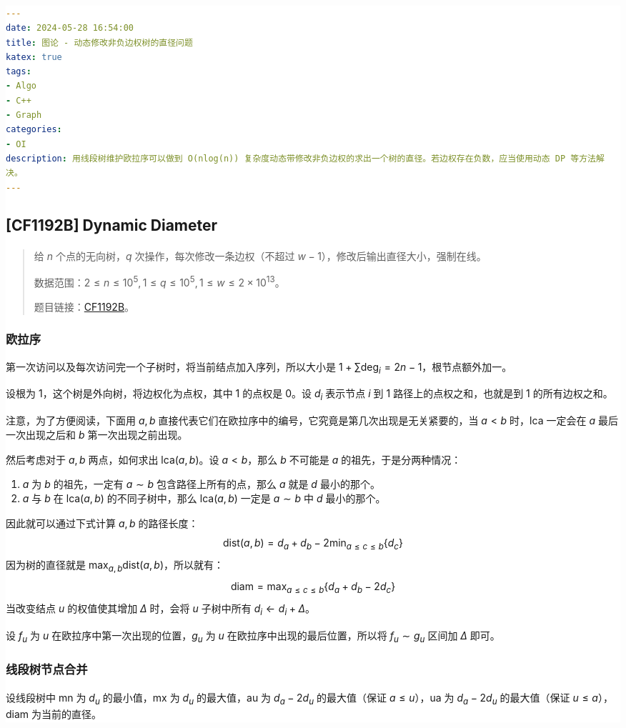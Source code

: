 ```yaml
---
date: 2024-05-28 16:54:00
title: 图论 - 动态修改非负边权树的直径问题
katex: true
tags:
- Algo
- C++
- Graph
categories:
- OI
description: 用线段树维护欧拉序可以做到 O(nlog(n)) 复杂度动态带修改非负边权的求出一个树的直径。若边权存在负数，应当使用动态 DP 等方法解决。
---
```


## [CF1192B] Dynamic Diameter

> 给 $n$ 个点的无向树，$q$ 次操作，每次修改一条边权（不超过 $w-1$），修改后输出直径大小，强制在线。
>
> 数据范围：$2\le n\le 10^5,1\le q\le 10^5,1\le w\le 2\times 10^{13}$​。
>
> 题目链接：[CF1192B](https://codeforces.com/contest/1192/problem/B)。

### 欧拉序

第一次访问以及每次访问完一个子树时，将当前结点加入序列，所以大小是 $1+\sum \text{deg}_i =2n-1$​，根节点额外加一。

设根为 $1$，这个树是外向树，将边权化为点权，其中 $1$ 的点权是 $0$。设 $d_i$ 表示节点 $i$ 到 $1$ 路径上的点权之和，也就是到 $1$​ 的所有边权之和。

注意，为了方便阅读，下面用 $a,b$ 直接代表它们在欧拉序中的编号，它究竟是第几次出现是无关紧要的，当 $a<b$ 时，$\text{lca}$ 一定会在 $a$ 最后一次出现之后和 $b$ 第一次出现之前出现。

然后考虑对于 $a,b$ 两点，如何求出 $\text{lca}(a,b)$。设 $a<b$，那么 $b$ 不可能是 $a$ 的祖先，于是分两种情况：

1. $a$ 为 $b$ 的祖先，一定有 $a\sim b$ 包含路径上所有的点，那么 $a$ 就是 $d$ 最小的那个。
2. $a$ 与 $b$ 在 $\text{lca}(a,b)$ 的不同子树中，那么 $\text{lca}(a,b)$ 一定是 $a\sim b$ 中 $d$ 最小的那个。 

因此就可以通过下式计算 $a,b$ 的路径长度：
$$
\text{dist}(a,b)=d_a+d_b-2\min_{a\le c\le b}\{ d_{c}\}
$$
因为树的直径就是 $\max_{a,b}\text{dist}(a,b)$，所以就有：
$$
\text{diam}=\max_{a\le c\le b}\{d_a+d_b-2d_{c}\}
$$
当改变结点 $u$ 的权值使其增加 $\Delta$ 时，会将 $u$ 子树中所有 $d_i\gets d_i+\Delta$。

设 $f_u$ 为 $u$ 在欧拉序中第一次出现的位置，$g_u$ 为 $u$ 在欧拉序中出现的最后位置，所以将 $f_u\sim g_u$ 区间加 $\Delta$​ 即可。

### 线段树节点合并

设线段树中 $\text{mn}$ 为 $d_u$ 的最小值，$\text{mx}$ 为 $d_u$ 的最大值，$\text{au}$ 为 $d_a-2d_u$ 的最大值（保证 $a\le u$），$\text{ua}$ 为 $d_a-2d_u$ 的最大值（保证 $u\le a$），$\text{diam}$ 为当前的直径。
